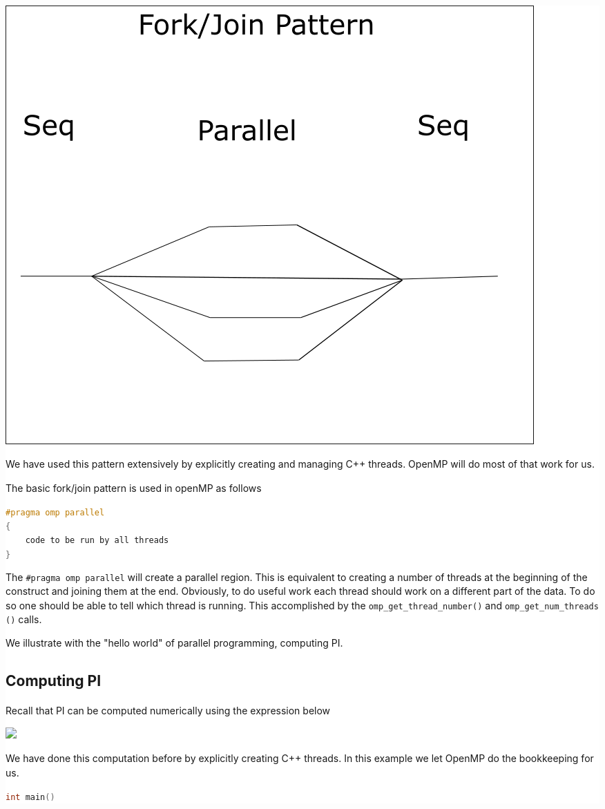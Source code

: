 ![fig](/img/fork-join.png)

We have used this pattern extensively by explicitly creating and managing C++ threads. OpenMP will do most of that work for us.

The basic fork/join pattern is used in openMP as follows
```cpp
#pragma omp parallel
{
    code to be run by all threads
}

```
The ```#pragma omp parallel``` will create a parallel region. This is equivalent to creating
a number of threads at the beginning of the construct and joining them at the end.
Obviously, to do useful work each thread should work on a different part of the data. To do
so one  should be able to tell which thread is running. This accomplished by the 
```omp_get_thread_number()``` and ```omp_get_num_threads()``` calls.

We illustrate with the "hello world" of parallel programming, computing PI.
## Computing PI

Recall that PI can be computed numerically using the expression below

<div style="background-color:white">
<img src="https://render.githubusercontent.com/render/math?math=\pi=4\int_0^1\frac{dx}{1%2Bx^2}"></div>

We have done this computation before by explicitly creating C++ threads. In this example we let OpenMP do the bookkeeping for us.

```cpp
int main()
```